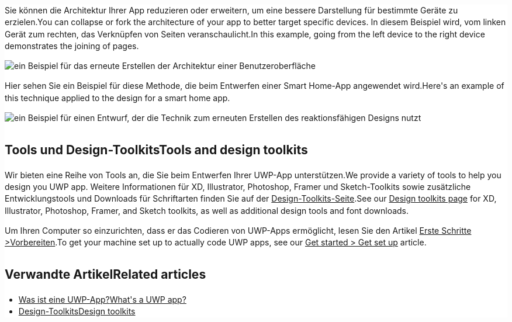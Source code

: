 <span data-ttu-id="98f41-251">Sie können die Architektur Ihrer App reduzieren oder erweitern, um eine bessere Darstellung für bestimmte Geräte zu erzielen.</span><span class="sxs-lookup"><span data-stu-id="98f41-251">You can collapse or fork the architecture of your app to better target specific devices.</span></span> <span data-ttu-id="98f41-252">In diesem Beispiel wird, vom linken Gerät zum rechten, das Verknüpfen von Seiten veranschaulicht.</span><span class="sxs-lookup"><span data-stu-id="98f41-252">In this example, going from the left device to the right device demonstrates the joining of pages.</span></span>

![ein Beispiel für das erneute Erstellen der Architektur einer Benutzeroberfläche](images/rsp-design/rspd-rearchitect.png)

<span data-ttu-id="98f41-254">Hier sehen Sie ein Beispiel für diese Methode, die beim Entwerfen einer Smart Home-App angewendet wird.</span><span class="sxs-lookup"><span data-stu-id="98f41-254">Here's an example of this technique applied to the design for a smart home app.</span></span>

![ein Beispiel für einen Entwurf, der die Technik zum erneuten Erstellen des reaktionsfähigen Designs nutzt](images/rsp-design/rspd-rearchitect-type1.png)

## <a name="tools-and-design-toolkits"></a><span data-ttu-id="98f41-256">Tools und Design-Toolkits</span><span class="sxs-lookup"><span data-stu-id="98f41-256">Tools and design toolkits</span></span>

<span data-ttu-id="98f41-257">Wir bieten eine Reihe von Tools an, die Sie beim Entwerfen Ihrer UWP-App unterstützen.</span><span class="sxs-lookup"><span data-stu-id="98f41-257">We provide a variety of tools to help you design you UWP app.</span></span> <span data-ttu-id="98f41-258">Weitere Informationen für XD, Illustrator, Photoshop, Framer und Sketch-Toolkits sowie zusätzliche Entwicklungstools und Downloads für Schriftarten finden Sie auf der [Design-Toolkits-Seite](../design-downloads/index.md).</span><span class="sxs-lookup"><span data-stu-id="98f41-258">See our [Design toolkits page](../design-downloads/index.md) for XD, Illustrator, Photoshop, Framer, and Sketch toolkits, as well as additional design tools and font downloads.</span></span> 

<span data-ttu-id="98f41-259">Um Ihren Computer so einzurichten, dass er das Codieren von UWP-Apps ermöglicht, lesen Sie den Artikel [Erste Schritte &gt;Vorbereiten](../get-started/get-set-up.md).</span><span class="sxs-lookup"><span data-stu-id="98f41-259">To get your machine set up to actually code UWP apps, see our [Get started &gt; Get set up](../get-started/get-set-up.md) article.</span></span> 

## <a name="related-articles"></a><span data-ttu-id="98f41-260">Verwandte Artikel</span><span class="sxs-lookup"><span data-stu-id="98f41-260">Related articles</span></span>

- [<span data-ttu-id="98f41-261">Was ist eine UWP-App?</span><span class="sxs-lookup"><span data-stu-id="98f41-261">What's a UWP app?</span></span>](https://msdn.microsoft.com/library/windows/apps/dn726767.aspx)
- [<span data-ttu-id="98f41-262">Design-Toolkits</span><span class="sxs-lookup"><span data-stu-id="98f41-262">Design toolkits</span></span>](../design-downloads/index.md)

 
